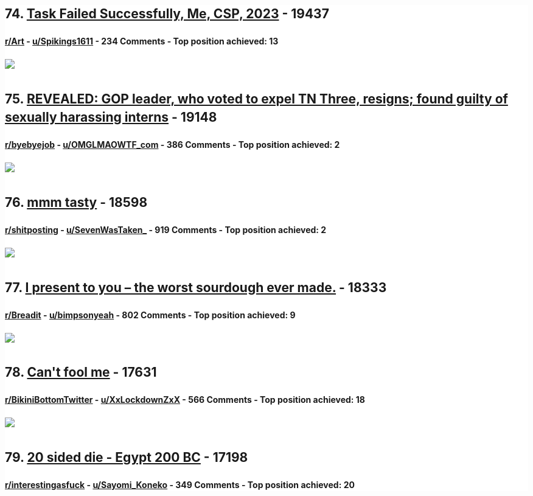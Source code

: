## 74. [Task Failed Successfully, Me, CSP, 2023](http://reddit.com/r/Art/comments/12t2y0a/task_failed_successfully_me_csp_2023/) - 19437
#### [r/Art](http://reddit.com/r/Art) - [u/Spikings1611](http://reddit.com/u/Spikings1611) - 234 Comments - Top position achieved: 13

<a href="https://i.redd.it/fb7d4bt412va1.png"><img src="https://b.thumbs.redditmedia.com/6HA3mU8m8SjJkw_oKk27zzz_JdzhGxW50d7zRLiKPck.jpg"></img></a>

## 75. [REVEALED: GOP leader, who voted to expel TN Three, resigns; found guilty of sexually harassing interns](http://reddit.com/r/byebyejob/comments/12tghvz/revealed_gop_leader_who_voted_to_expel_tn_three/) - 19148
#### [r/byebyejob](http://reddit.com/r/byebyejob) - [u/OMGLMAOWTF_com](http://reddit.com/u/OMGLMAOWTF_com) - 386 Comments - Top position achieved: 2

<a href="https://www.newschannel5.com/news/newschannel-5-investigates/revealed/revealed-gop-leader-who-voted-to-expel-tennessee-three-found-guilty-of-sexually-harassing-interns"><img src="https://b.thumbs.redditmedia.com/1sMHerT3bkDnux7g9DP2kjLYCWepXE5OfmcbLpi6VgI.jpg"></img></a>

## 76. [mmm tasty](http://reddit.com/r/shitposting/comments/12squkr/mmm_tasty/) - 18598
#### [r/shitposting](http://reddit.com/r/shitposting) - [u/SevenWasTaken_](http://reddit.com/u/SevenWasTaken_) - 919 Comments - Top position achieved: 2

<a href="https://i.redd.it/2ulsgdryyzua1.jpg"><img src="https://b.thumbs.redditmedia.com/fIbjtgFBUMQYvmWrUp8EO8qcco3Obb43_TipeME3fBo.jpg"></img></a>

## 77. [I present to you – the worst sourdough ever made.](http://reddit.com/r/Breadit/comments/12tcswy/i_present_to_you_the_worst_sourdough_ever_made/) - 18333
#### [r/Breadit](http://reddit.com/r/Breadit) - [u/bimpsonyeah](http://reddit.com/u/bimpsonyeah) - 802 Comments - Top position achieved: 9

<a href="https://i.redd.it/hut7cffse3va1.jpg"><img src="https://b.thumbs.redditmedia.com/odJ7E4Zzwq1oVuwFUyv31tzcEujJSUMtt8ipCkuI05w.jpg"></img></a>

## 78. [Can't fool me](http://reddit.com/r/BikiniBottomTwitter/comments/12sy2rs/cant_fool_me/) - 17631
#### [r/BikiniBottomTwitter](http://reddit.com/r/BikiniBottomTwitter) - [u/XxLockdownZxX](http://reddit.com/u/XxLockdownZxX) - 566 Comments - Top position achieved: 18

<a href="https://i.redd.it/t0gq53s9g1va1.jpg"><img src="https://b.thumbs.redditmedia.com/GscqTmJ5TvYAQsr6CdU-vXWlDo0It2HuEOimsQSoz2g.jpg"></img></a>

## 79. [20 sided die - Egypt 200 BC](http://reddit.com/r/interestingasfuck/comments/12t2ox5/20_sided_die_egypt_200_bc/) - 17198
#### [r/interestingasfuck](http://reddit.com/r/interestingasfuck) - [u/Sayomi_Koneko](http://reddit.com/u/Sayomi_Koneko) - 349 Comments - Top position achieved: 20
